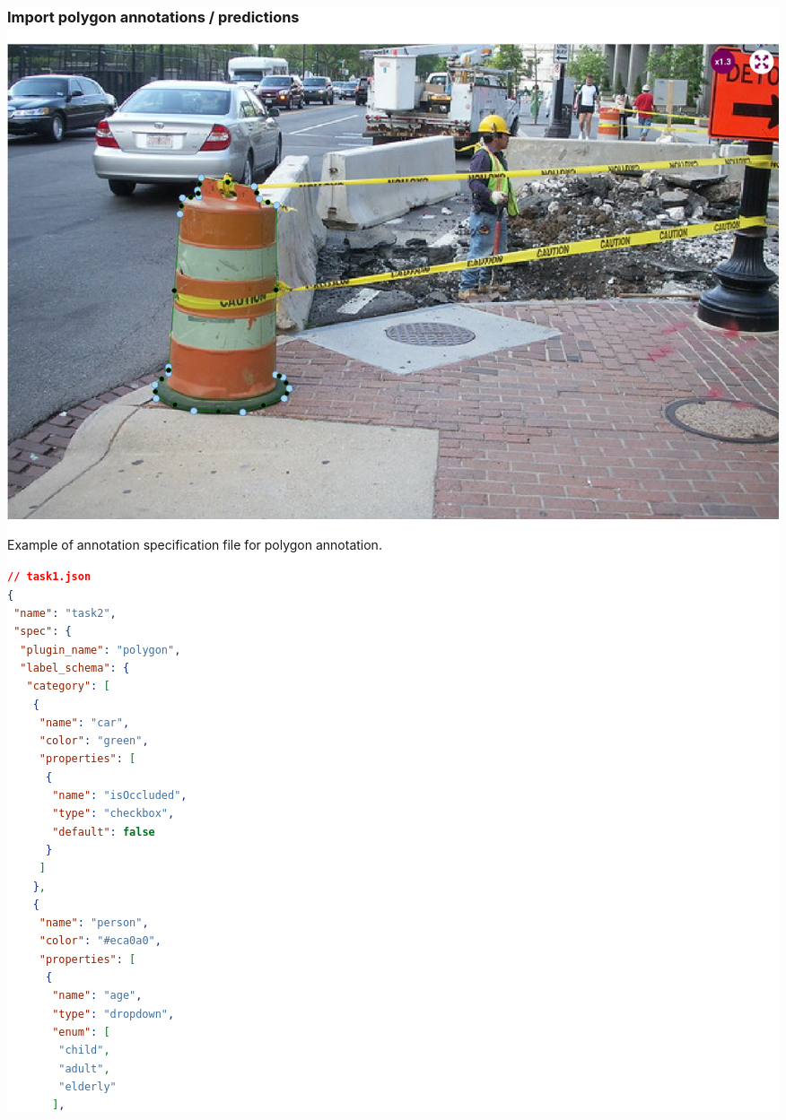 ### Import polygon annotations / predictions

![polygon](./polygon.png)

Example of annotation specification file for polygon annotation. 

```json
// task1.json
{
 "name": "task2",
 "spec": {
  "plugin_name": "polygon",
  "label_schema": {
   "category": [
    {
     "name": "car",
     "color": "green",
     "properties": [
      {
       "name": "isOccluded",
       "type": "checkbox",
       "default": false
      }
     ]
    },
    {
     "name": "person",
     "color": "#eca0a0",
     "properties": [
      {
       "name": "age",
       "type": "dropdown",
       "enum": [
        "child",
        "adult",
        "elderly"
       ],
```